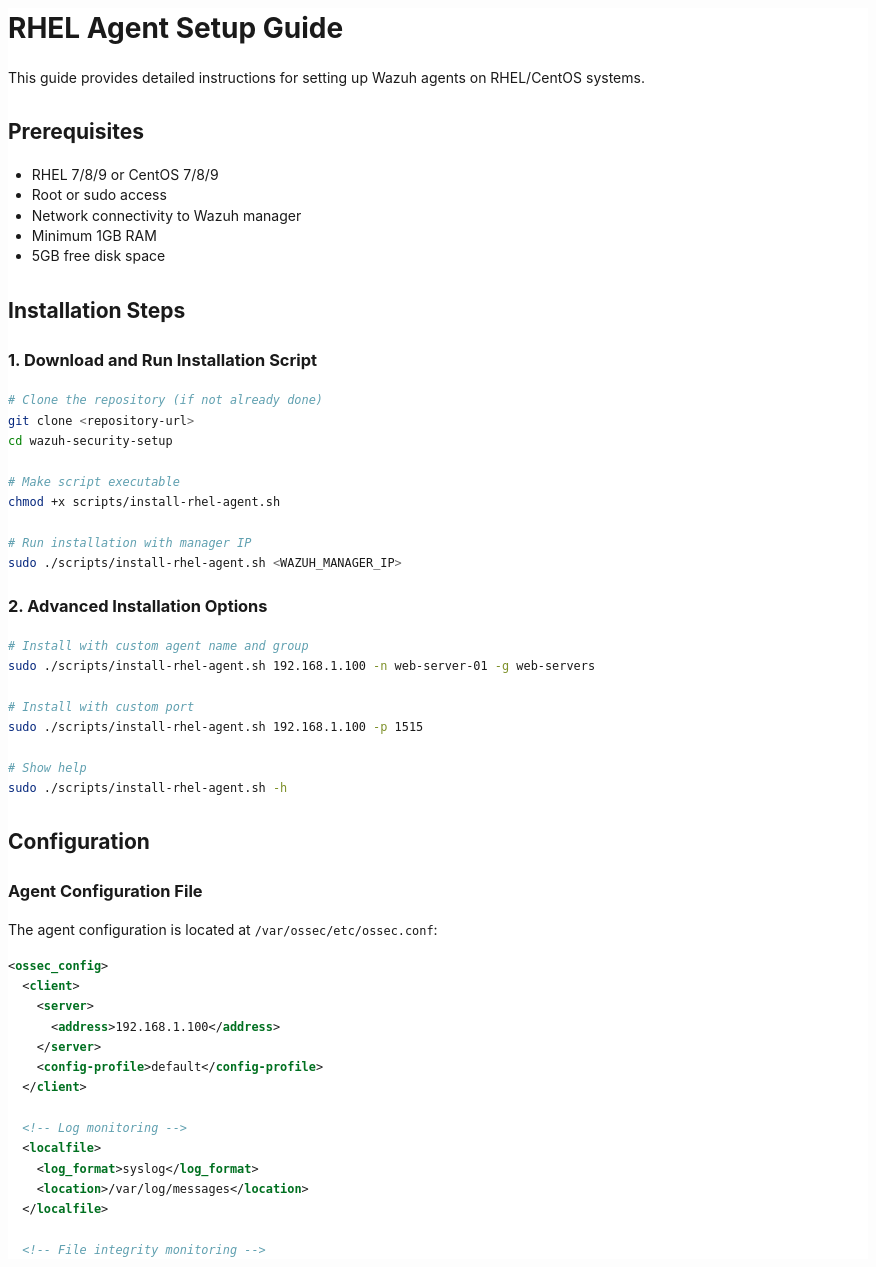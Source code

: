 # RHEL Agent Setup Guide

This guide provides detailed instructions for setting up Wazuh agents on RHEL/CentOS systems.

## Prerequisites

- RHEL 7/8/9 or CentOS 7/8/9
- Root or sudo access
- Network connectivity to Wazuh manager
- Minimum 1GB RAM
- 5GB free disk space

## Installation Steps

### 1. Download and Run Installation Script

```bash
# Clone the repository (if not already done)
git clone <repository-url>
cd wazuh-security-setup

# Make script executable
chmod +x scripts/install-rhel-agent.sh

# Run installation with manager IP
sudo ./scripts/install-rhel-agent.sh <WAZUH_MANAGER_IP>
```

### 2. Advanced Installation Options

```bash
# Install with custom agent name and group
sudo ./scripts/install-rhel-agent.sh 192.168.1.100 -n web-server-01 -g web-servers

# Install with custom port
sudo ./scripts/install-rhel-agent.sh 192.168.1.100 -p 1515

# Show help
sudo ./scripts/install-rhel-agent.sh -h
```

## Configuration

### Agent Configuration File

The agent configuration is located at `/var/ossec/etc/ossec.conf`:

```xml
<ossec_config>
  <client>
    <server>
      <address>192.168.1.100</address>
    </server>
    <config-profile>default</config-profile>
  </client>

  <!-- Log monitoring -->
  <localfile>
    <log_format>syslog</log_format>
    <location>/var/log/messages</location>
  </localfile>

  <!-- File integrity monitoring -->
```